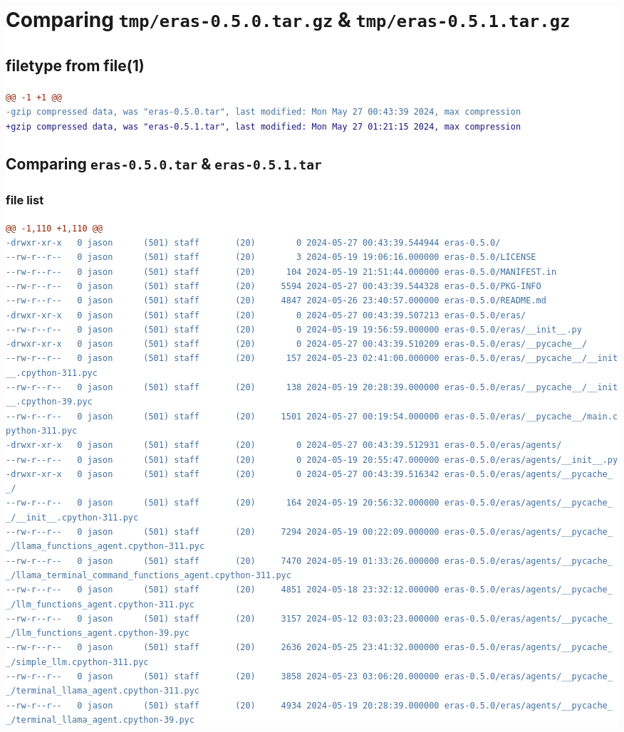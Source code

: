 # Comparing `tmp/eras-0.5.0.tar.gz` & `tmp/eras-0.5.1.tar.gz`

## filetype from file(1)

```diff
@@ -1 +1 @@
-gzip compressed data, was "eras-0.5.0.tar", last modified: Mon May 27 00:43:39 2024, max compression
+gzip compressed data, was "eras-0.5.1.tar", last modified: Mon May 27 01:21:15 2024, max compression
```

## Comparing `eras-0.5.0.tar` & `eras-0.5.1.tar`

### file list

```diff
@@ -1,110 +1,110 @@
-drwxr-xr-x   0 jason      (501) staff       (20)        0 2024-05-27 00:43:39.544944 eras-0.5.0/
--rw-r--r--   0 jason      (501) staff       (20)        3 2024-05-19 19:06:16.000000 eras-0.5.0/LICENSE
--rw-r--r--   0 jason      (501) staff       (20)      104 2024-05-19 21:51:44.000000 eras-0.5.0/MANIFEST.in
--rw-r--r--   0 jason      (501) staff       (20)     5594 2024-05-27 00:43:39.544328 eras-0.5.0/PKG-INFO
--rw-r--r--   0 jason      (501) staff       (20)     4847 2024-05-26 23:40:57.000000 eras-0.5.0/README.md
-drwxr-xr-x   0 jason      (501) staff       (20)        0 2024-05-27 00:43:39.507213 eras-0.5.0/eras/
--rw-r--r--   0 jason      (501) staff       (20)        0 2024-05-19 19:56:59.000000 eras-0.5.0/eras/__init__.py
-drwxr-xr-x   0 jason      (501) staff       (20)        0 2024-05-27 00:43:39.510209 eras-0.5.0/eras/__pycache__/
--rw-r--r--   0 jason      (501) staff       (20)      157 2024-05-23 02:41:00.000000 eras-0.5.0/eras/__pycache__/__init__.cpython-311.pyc
--rw-r--r--   0 jason      (501) staff       (20)      138 2024-05-19 20:28:39.000000 eras-0.5.0/eras/__pycache__/__init__.cpython-39.pyc
--rw-r--r--   0 jason      (501) staff       (20)     1501 2024-05-27 00:19:54.000000 eras-0.5.0/eras/__pycache__/main.cpython-311.pyc
-drwxr-xr-x   0 jason      (501) staff       (20)        0 2024-05-27 00:43:39.512931 eras-0.5.0/eras/agents/
--rw-r--r--   0 jason      (501) staff       (20)        0 2024-05-19 20:55:47.000000 eras-0.5.0/eras/agents/__init__.py
-drwxr-xr-x   0 jason      (501) staff       (20)        0 2024-05-27 00:43:39.516342 eras-0.5.0/eras/agents/__pycache__/
--rw-r--r--   0 jason      (501) staff       (20)      164 2024-05-19 20:56:32.000000 eras-0.5.0/eras/agents/__pycache__/__init__.cpython-311.pyc
--rw-r--r--   0 jason      (501) staff       (20)     7294 2024-05-19 00:22:09.000000 eras-0.5.0/eras/agents/__pycache__/llama_functions_agent.cpython-311.pyc
--rw-r--r--   0 jason      (501) staff       (20)     7470 2024-05-19 01:33:26.000000 eras-0.5.0/eras/agents/__pycache__/llama_terminal_command_functions_agent.cpython-311.pyc
--rw-r--r--   0 jason      (501) staff       (20)     4851 2024-05-18 23:32:12.000000 eras-0.5.0/eras/agents/__pycache__/llm_functions_agent.cpython-311.pyc
--rw-r--r--   0 jason      (501) staff       (20)     3157 2024-05-12 03:03:23.000000 eras-0.5.0/eras/agents/__pycache__/llm_functions_agent.cpython-39.pyc
--rw-r--r--   0 jason      (501) staff       (20)     2636 2024-05-25 23:41:32.000000 eras-0.5.0/eras/agents/__pycache__/simple_llm.cpython-311.pyc
--rw-r--r--   0 jason      (501) staff       (20)     3858 2024-05-23 03:06:20.000000 eras-0.5.0/eras/agents/__pycache__/terminal_llama_agent.cpython-311.pyc
--rw-r--r--   0 jason      (501) staff       (20)     4934 2024-05-19 20:28:39.000000 eras-0.5.0/eras/agents/__pycache__/terminal_llama_agent.cpython-39.pyc
```